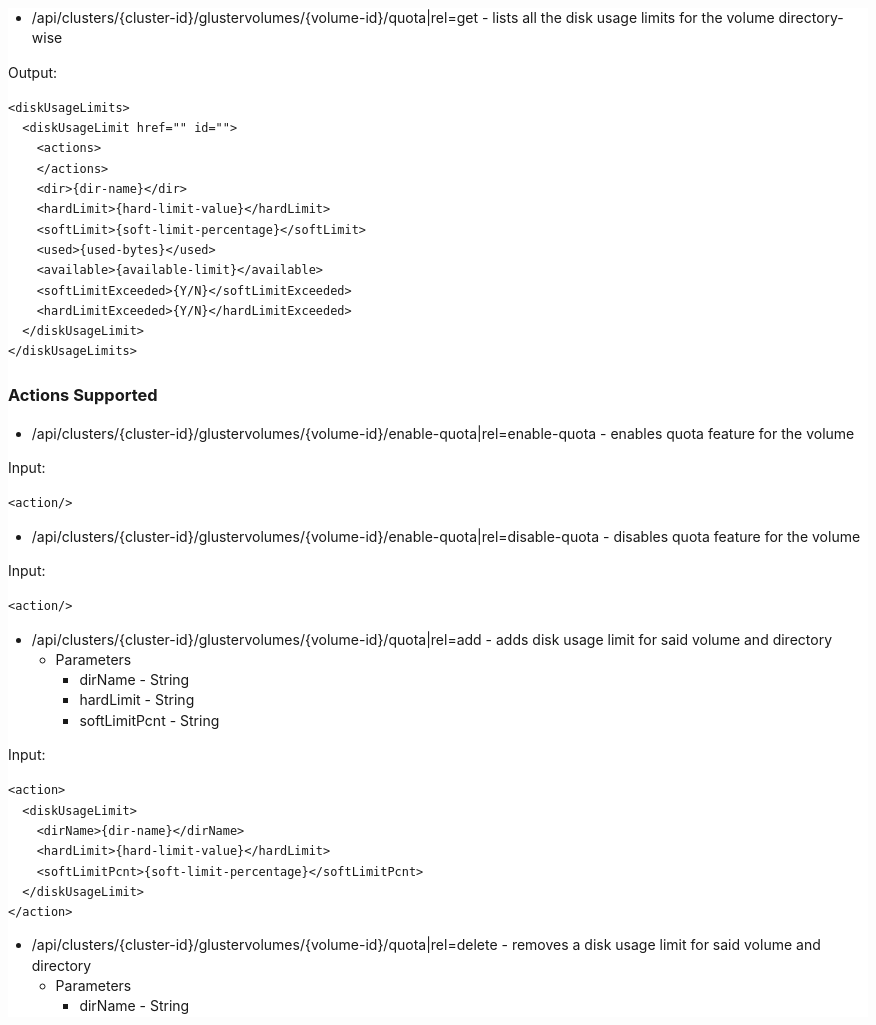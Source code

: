 *   /api/clusters/{cluster-id}/glustervolumes/{volume-id}/quota|rel=get - lists all the disk usage limits for the volume directory-wise

Output:

    <diskUsageLimits>
      <diskUsageLimit href="" id="">
        <actions>
        </actions>
        <dir>{dir-name}</dir>
        <hardLimit>{hard-limit-value}</hardLimit>
        <softLimit>{soft-limit-percentage}</softLimit>
        <used>{used-bytes}</used>
        <available>{available-limit}</available>
        <softLimitExceeded>{Y/N}</softLimitExceeded>
        <hardLimitExceeded>{Y/N}</hardLimitExceeded>
      </diskUsageLimit>
    </diskUsageLimits>

### Actions Supported

*   /api/clusters/{cluster-id}/glustervolumes/{volume-id}/enable-quota|rel=enable-quota - enables quota feature for the volume

Input:

    <action/>

*   /api/clusters/{cluster-id}/glustervolumes/{volume-id}/enable-quota|rel=disable-quota - disables quota feature for the volume

Input:

    <action/>

*   /api/clusters/{cluster-id}/glustervolumes/{volume-id}/quota|rel=add - adds disk usage limit for said volume and directory
    -   Parameters
        -   dirName - String
        -   hardLimit - String
        -   softLimitPcnt - String

Input:

    <action>
      <diskUsageLimit>
        <dirName>{dir-name}</dirName>
        <hardLimit>{hard-limit-value}</hardLimit>
        <softLimitPcnt>{soft-limit-percentage}</softLimitPcnt>
      </diskUsageLimit>
    </action>

*   /api/clusters/{cluster-id}/glustervolumes/{volume-id}/quota|rel=delete - removes a disk usage limit for said volume and directory
    -   Parameters
        -   dirName - String
